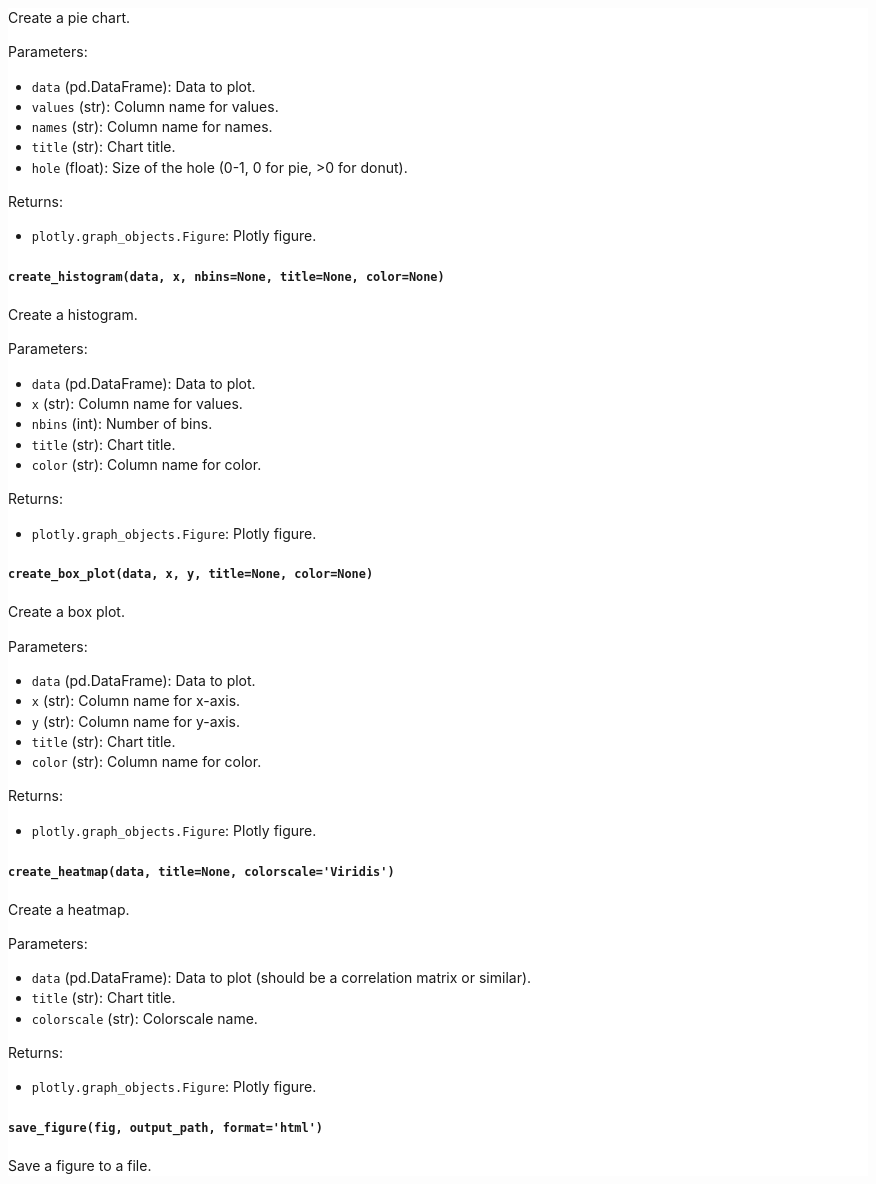 Create a pie chart.

Parameters:
- `data` (pd.DataFrame): Data to plot.
- `values` (str): Column name for values.
- `names` (str): Column name for names.
- `title` (str): Chart title.
- `hole` (float): Size of the hole (0-1, 0 for pie, >0 for donut).

Returns:
- `plotly.graph_objects.Figure`: Plotly figure.

#### `create_histogram(data, x, nbins=None, title=None, color=None)`

Create a histogram.

Parameters:
- `data` (pd.DataFrame): Data to plot.
- `x` (str): Column name for values.
- `nbins` (int): Number of bins.
- `title` (str): Chart title.
- `color` (str): Column name for color.

Returns:
- `plotly.graph_objects.Figure`: Plotly figure.

#### `create_box_plot(data, x, y, title=None, color=None)`

Create a box plot.

Parameters:
- `data` (pd.DataFrame): Data to plot.
- `x` (str): Column name for x-axis.
- `y` (str): Column name for y-axis.
- `title` (str): Chart title.
- `color` (str): Column name for color.

Returns:
- `plotly.graph_objects.Figure`: Plotly figure.

#### `create_heatmap(data, title=None, colorscale='Viridis')`

Create a heatmap.

Parameters:
- `data` (pd.DataFrame): Data to plot (should be a correlation matrix or similar).
- `title` (str): Chart title.
- `colorscale` (str): Colorscale name.

Returns:
- `plotly.graph_objects.Figure`: Plotly figure.

#### `save_figure(fig, output_path, format='html')`

Save a figure to a file.
